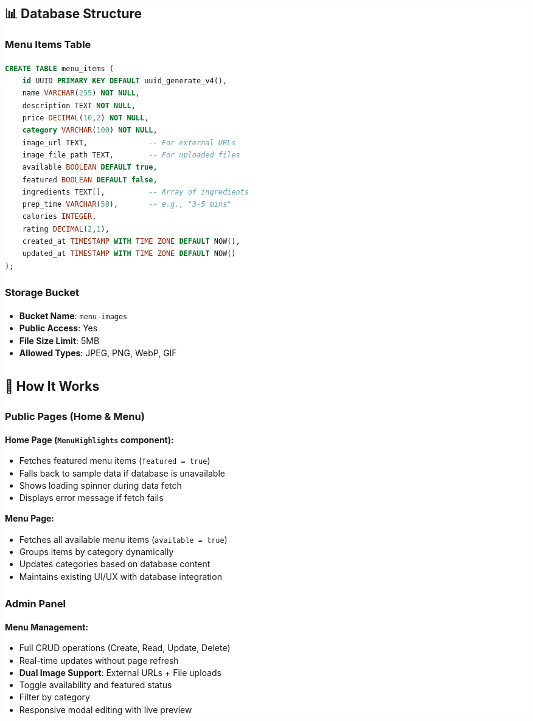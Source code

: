 ## 📊 Database Structure

### Menu Items Table

```sql
CREATE TABLE menu_items (
    id UUID PRIMARY KEY DEFAULT uuid_generate_v4(),
    name VARCHAR(255) NOT NULL,
    description TEXT NOT NULL,
    price DECIMAL(10,2) NOT NULL,
    category VARCHAR(100) NOT NULL,
    image_url TEXT,              -- For external URLs
    image_file_path TEXT,        -- For uploaded files
    available BOOLEAN DEFAULT true,
    featured BOOLEAN DEFAULT false,
    ingredients TEXT[],          -- Array of ingredients
    prep_time VARCHAR(50),       -- e.g., "3-5 mins"
    calories INTEGER,
    rating DECIMAL(2,1),
    created_at TIMESTAMP WITH TIME ZONE DEFAULT NOW(),
    updated_at TIMESTAMP WITH TIME ZONE DEFAULT NOW()
);
```

### Storage Bucket

- **Bucket Name**: `menu-images`
- **Public Access**: Yes
- **File Size Limit**: 5MB
- **Allowed Types**: JPEG, PNG, WebP, GIF

## 🔧 How It Works

### Public Pages (Home & Menu)

**Home Page (`MenuHighlights` component):**
- Fetches featured menu items (`featured = true`)
- Falls back to sample data if database is unavailable
- Shows loading spinner during data fetch
- Displays error message if fetch fails

**Menu Page:**
- Fetches all available menu items (`available = true`)
- Groups items by category dynamically
- Updates categories based on database content
- Maintains existing UI/UX with database integration

### Admin Panel

**Menu Management:**
- Full CRUD operations (Create, Read, Update, Delete)
- Real-time updates without page refresh
- **Dual Image Support**: External URLs + File uploads
- Toggle availability and featured status
- Filter by category
- Responsive modal editing with live preview
